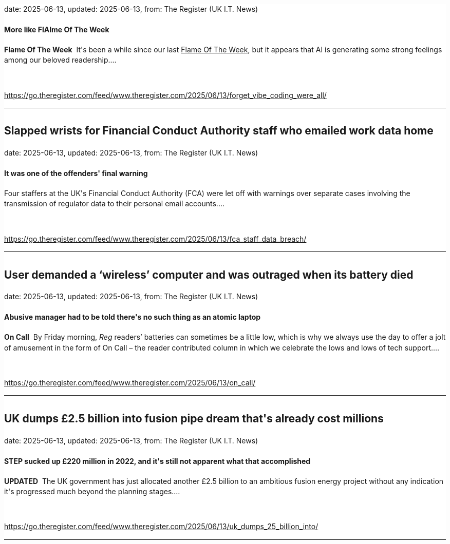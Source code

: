date: 2025-06-13, updated: 2025-06-13, from: The Register (UK I.T. News)

<h4>More like FlAIme Of The Week</h4> <p><strong>Flame Of The Week</strong>  It&#39;s been a while since our last <a target="_blank" href="https://www.theregister.com/2018/10/24/flame_of_the_week/">Flame Of The Week</a>, but it appears that AI is generating some strong feelings among our beloved readership.…</p> <p></p> 

<br> 

<https://go.theregister.com/feed/www.theregister.com/2025/06/13/forget_vibe_coding_were_all/>

---

## Slapped wrists for Financial Conduct Authority staff who emailed work data home

date: 2025-06-13, updated: 2025-06-13, from: The Register (UK I.T. News)

<h4>It was one of the offenders&#39; final warning</h4> <p>Four staffers at the UK&#39;s Financial Conduct Authority (FCA) were let off with warnings over separate cases involving the transmission of regulator data to their personal email accounts.…</p> 

<br> 

<https://go.theregister.com/feed/www.theregister.com/2025/06/13/fca_staff_data_breach/>

---

## User demanded a ‘wireless’ computer and was outraged when its battery died

date: 2025-06-13, updated: 2025-06-13, from: The Register (UK I.T. News)

<h4>Abusive manager had to be told there&#39;s no such thing as an atomic laptop</h4> <p><strong>On Call</strong>  By Friday morning, <i>Reg</i> readers’ batteries can sometimes be a little low, which is why we always use the day to offer a jolt of amusement in the form of On Call – the reader contributed column in which we celebrate the lows and lows of tech support.…</p> 

<br> 

<https://go.theregister.com/feed/www.theregister.com/2025/06/13/on_call/>

---

## UK dumps £2.5 billion into fusion pipe dream that's already cost millions

date: 2025-06-13, updated: 2025-06-13, from: The Register (UK I.T. News)

<h4>STEP sucked up £220 million in 2022, and it&#39;s still not apparent what that accomplished</h4> <p><strong>UPDATED</strong>  The UK government has just allocated another £2.5 billion to an ambitious fusion energy project without any indication it&#39;s progressed much beyond the planning stages.…</p> 

<br> 

<https://go.theregister.com/feed/www.theregister.com/2025/06/13/uk_dumps_25_billion_into/>

---